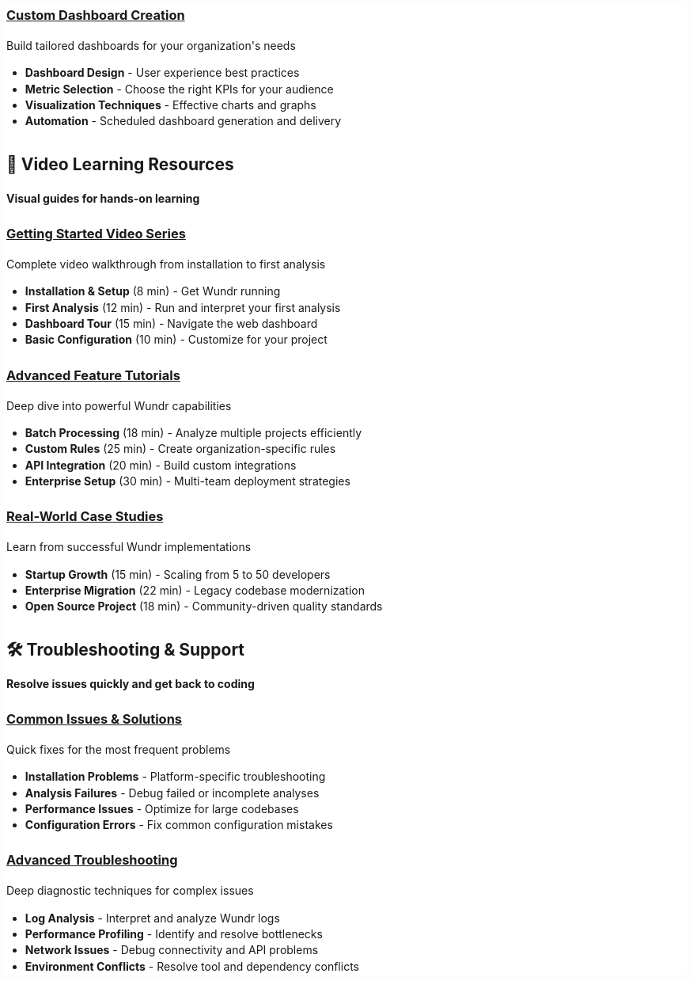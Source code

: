### [Custom Dashboard Creation](/guides/reporting/dashboards)
Build tailored dashboards for your organization's needs
- **Dashboard Design** - User experience best practices
- **Metric Selection** - Choose the right KPIs for your audience
- **Visualization Techniques** - Effective charts and graphs
- **Automation** - Scheduled dashboard generation and delivery

## 🎥 Video Learning Resources

**Visual guides for hands-on learning**

### [Getting Started Video Series](/guides/videos/getting-started)
Complete video walkthrough from installation to first analysis
- **Installation & Setup** (8 min) - Get Wundr running
- **First Analysis** (12 min) - Run and interpret your first analysis
- **Dashboard Tour** (15 min) - Navigate the web dashboard
- **Basic Configuration** (10 min) - Customize for your project

### [Advanced Feature Tutorials](/guides/videos/advanced)
Deep dive into powerful Wundr capabilities
- **Batch Processing** (18 min) - Analyze multiple projects efficiently
- **Custom Rules** (25 min) - Create organization-specific rules
- **API Integration** (20 min) - Build custom integrations
- **Enterprise Setup** (30 min) - Multi-team deployment strategies

### [Real-World Case Studies](/guides/videos/case-studies)
Learn from successful Wundr implementations
- **Startup Growth** (15 min) - Scaling from 5 to 50 developers
- **Enterprise Migration** (22 min) - Legacy codebase modernization
- **Open Source Project** (18 min) - Community-driven quality standards

## 🛠️ Troubleshooting & Support

**Resolve issues quickly and get back to coding**

### [Common Issues & Solutions](/guides/troubleshooting/common-issues)
Quick fixes for the most frequent problems
- **Installation Problems** - Platform-specific troubleshooting
- **Analysis Failures** - Debug failed or incomplete analyses
- **Performance Issues** - Optimize for large codebases
- **Configuration Errors** - Fix common configuration mistakes

### [Advanced Troubleshooting](/guides/troubleshooting/advanced)
Deep diagnostic techniques for complex issues
- **Log Analysis** - Interpret and analyze Wundr logs
- **Performance Profiling** - Identify and resolve bottlenecks
- **Network Issues** - Debug connectivity and API problems
- **Environment Conflicts** - Resolve tool and dependency conflicts
